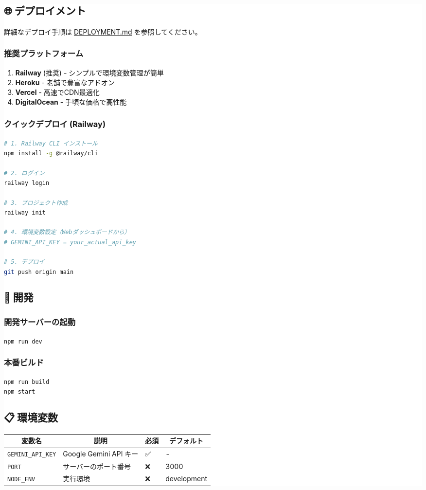 ## 🌐 デプロイメント

詳細なデプロイ手順は [DEPLOYMENT.md](./DEPLOYMENT.md) を参照してください。

### 推奨プラットフォーム

1. **Railway** (推奨) - シンプルで環境変数管理が簡単
2. **Heroku** - 老舗で豊富なアドオン
3. **Vercel** - 高速でCDN最適化
4. **DigitalOcean** - 手頃な価格で高性能

### クイックデプロイ (Railway)

```bash
# 1. Railway CLI インストール
npm install -g @railway/cli

# 2. ログイン
railway login

# 3. プロジェクト作成
railway init

# 4. 環境変数設定（Webダッシュボードから）
# GEMINI_API_KEY = your_actual_api_key

# 5. デプロイ
git push origin main
```

## 🔧 開発

### 開発サーバーの起動
```bash
npm run dev
```

### 本番ビルド
```bash
npm run build
npm start
```

## 📋 環境変数

| 変数名 | 説明 | 必須 | デフォルト |
|--------|------|------|-----------|
| `GEMINI_API_KEY` | Google Gemini API キー | ✅ | - |
| `PORT` | サーバーのポート番号 | ❌ | 3000 |
| `NODE_ENV` | 実行環境 | ❌ | development |
